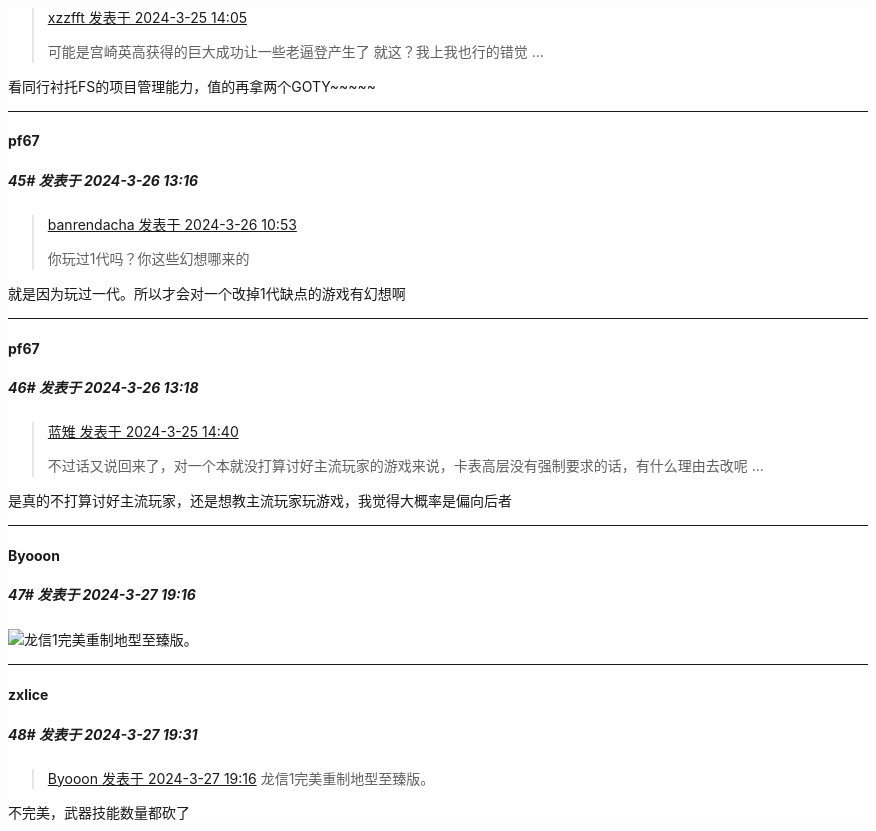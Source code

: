 <blockquote><a href="httphttps://bbs.saraba1st.com/2b/forum.php?mod=redirect&amp;goto=findpost&amp;pid=64369949&amp;ptid=2176967" target="_blank">xzzfft 发表于 2024-3-25 14:05</a>

可能是宫崎英高获得的巨大成功让一些老逼登产生了 就这？我上我也行的错觉 ...</blockquote>
看同行衬托FS的项目管理能力，值的再拿两个GOTY~~~~~


*****

####  pf67  
##### 45#       发表于 2024-3-26 13:16

<blockquote><a href="httphttps://bbs.saraba1st.com/2b/forum.php?mod=redirect&amp;goto=findpost&amp;pid=64378837&amp;ptid=2176967" target="_blank">banrendacha 发表于 2024-3-26 10:53</a>

你玩过1代吗？你这些幻想哪来的</blockquote>
就是因为玩过一代。所以才会对一个改掉1代缺点的游戏有幻想啊


*****

####  pf67  
##### 46#       发表于 2024-3-26 13:18

<blockquote><a href="httphttps://bbs.saraba1st.com/2b/forum.php?mod=redirect&amp;goto=findpost&amp;pid=64370349&amp;ptid=2176967" target="_blank">蓝雉 发表于 2024-3-25 14:40</a>

不过话又说回来了，对一个本就没打算讨好主流玩家的游戏来说，卡表高层没有强制要求的话，有什么理由去改呢 ...</blockquote>
是真的不打算讨好主流玩家，还是想教主流玩家玩游戏，我觉得大概率是偏向后者


*****

####  Byooon  
##### 47#       发表于 2024-3-27 19:16

<img src="https://static.saraba1st.com/image/smiley/face2017/067.png" referrerpolicy="no-referrer">龙信1完美重制地型至臻版。


*****

####  zxlice  
##### 48#       发表于 2024-3-27 19:31

<blockquote><a href="httphttps://bbs.saraba1st.com/2b/forum.php?mod=redirect&amp;goto=findpost&amp;pid=64396609&amp;ptid=2176967" target="_blank">Byooon 发表于 2024-3-27 19:16</a>
龙信1完美重制地型至臻版。</blockquote>
不完美，武器技能数量都砍了

